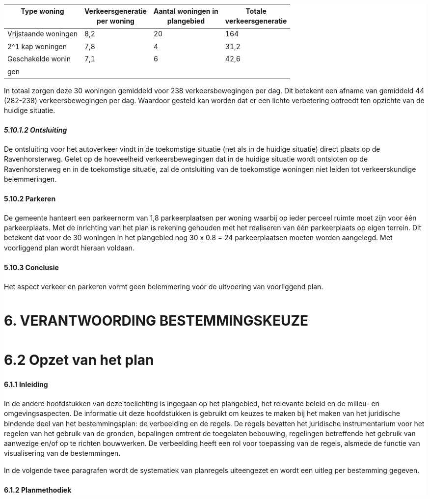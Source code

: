 | Type woning          | Verkeersgeneratie<br>per woning | Aantal woningen in<br>plangebied | Totale<br>verkeersgeneratie |
|----------------------|---------------------------------|----------------------------------|-----------------------------|
| Vrijstaande woningen | 8,2                             | 20                               | 164                         |
| 2^1 kap woningen     | 7,8                             | 4                                | 31,2                        |
| Geschakelde wonin    | 7,1                             | 6                                | 42,6                        |
| gen                  |                                 |                                  |                             |

In totaal zorgen deze 30 woningen gemiddeld voor 238 verkeersbewegingen per dag. Dit betekent een afname van gemiddeld 44 (282-238) verkeersbewegingen per dag. Waardoor gesteld kan worden dat er een lichte verbetering optreedt ten opzichte van de huidige situatie.

#### *5.10.1.2 Ontsluiting*

De ontsluiting voor het autoverkeer vindt in de toekomstige situatie (net als in de huidige situatie) direct plaats op de Ravenhorsterweg. Gelet op de hoeveelheid verkeersbewegingen dat in de huidige situatie wordt ontsloten op de Ravenhorsterweg en in de toekomstige situatie, zal de ontsluiting van de toekomstige woningen niet leiden tot verkeerskundige belemmeringen.

#### **5.10.2 Parkeren**

De gemeente hanteert een parkeernorm van 1,8 parkeerplaatsen per woning waarbij op ieder perceel ruimte moet zijn voor één parkeerplaats. Met de inrichting van het plan is rekening gehouden met het realiseren van één parkeerplaats op eigen terrein. Dit betekent dat voor de 30 woningen in het plangebied nog 30 x 0.8 = 24 parkeerplaatsen moeten worden aangelegd. Met voorliggend plan wordt hieraan voldaan.

#### **5.10.3 Conclusie**

Het aspect verkeer en parkeren vormt geen belemmering voor de uitvoering van voorliggend plan.

# <span id="page-48-0"></span>**6. VERANTWOORDING BESTEMMINGSKEUZE**

# <span id="page-48-1"></span>**6.2 Opzet van het plan**

#### **6.1.1 Inleiding**

In de andere hoofdstukken van deze toelichting is ingegaan op het plangebied, het relevante beleid en de milieu- en omgevingsaspecten. De informatie uit deze hoofdstukken is gebruikt om keuzes te maken bij het maken van het juridische bindende deel van het bestemmingsplan: de verbeelding en de regels. De regels bevatten het juridische instrumentarium voor het regelen van het gebruik van de gronden, bepalingen omtrent de toegelaten bebouwing, regelingen betreffende het gebruik van aanwezige en/of op te richten bouwwerken. De verbeelding heeft een rol voor toepassing van de regels, alsmede de functie van visualisering van de bestemmingen.

In de volgende twee paragrafen wordt de systematiek van planregels uiteengezet en wordt een uitleg per bestemming gegeven.

#### **6.1.2 Planmethodiek**
